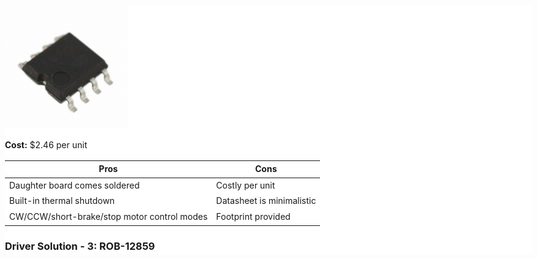<img src="https://raw.githubusercontent.com/314-grp-301/314-grp-301.github.io/main/docs/assets/images/05-bd6210f-e2.jpg" width="200">

**Cost:** $2.46 per unit

| Pros                                         | Cons                  |
|----------------------------------------------|-----------------------|
| Daughter board comes soldered                | Costly per unit       |
| Built-in thermal shutdown                    | Datasheet is minimalistic |
| CW/CCW/short-brake/stop motor control modes  | Footprint provided    |

### Driver Solution - 3: ROB-12859